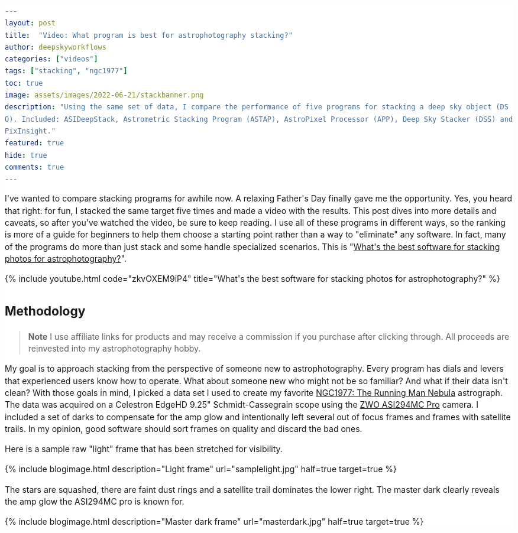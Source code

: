 ```yaml
---
layout: post
title:  "Video: What program is best for astrophotography stacking?"
author: deepskyworkflows
categories: ["videos"]
tags: ["stacking", "ngc1977"]
toc: true
image: assets/images/2022-06-21/stackbanner.png
description: "Using the same set of data, I compare the performance of five programs for stacking a deep sky object (DSO). Included: ASIDeepStack, Astrometric Stacking Program (ASTAP), AstroPixel Processor (APP), Deep Sky Stacker (DSS) and PixInsight."
featured: true
hide: true
comments: true
---
```


I've wanted to compare stacking programs for awhile now. A relaxing Father's Day finally gave me the opportunity. Yes, you heard that right: for fun, I stacked the same target five times and made a video with the results. This post dives into more details and caveats, so after you've watched the video, be sure to keep reading. I use all of these programs in different ways, so the ranking is more of a guide for beginners to help them choose a starting point rather than a way to "eliminate" any software. In fact, many of the programs do more than just stack and some handle specialized scenarios. This is "[What's the best software for stacking photos for astrophotography?](https://www.youtube.com/watch?v=zkvOXEM9iP4)".

{% include youtube.html code="zkvOXEM9iP4" title="What's the best software for stacking photos for astrophotography?" %}

## Methodology

> __Note__ I use affiliate links for products and may receive a commission if you purchase after clicking through. All proceeds are reinvested into my astrophotography hobby.

My goal is to approach stacking from the perspective of someone new to astrophotography. Every program has dials and levers that experienced users know how to operate. What about someone new who might not be so familiar? And what if their data isn't clean? With those goals in mind, I picked a data set I used to create my favorite [NGC1977: The Running Man Nebula](/gallery/running-man/) astrograph. The data was acquired on a Celestron EdgeHD 9.25" Schmidt-Cassegrain scope using the [ZWO ASI294MC Pro](https://amzn.to/3yUcfpo) camera. I included a set of darks to compensate for the amp glow and intentionally left several out of focus frames and frames with satellite trails. In my opinion, good software should sort frames on quality and discard the bad ones.

Here is a sample raw "light" frame that has been stretched for visibility.

{% include blogimage.html description="Light frame" url="samplelight.jpg" half=true target=true %}

The stars are squashed, there are faint dust rings and a satellite trail dominates the lower right. The master dark clearly reveals the amp glow the ASI294MC pro is known for. 

{% include blogimage.html description="Master dark frame" url="masterdark.jpg" half=true target=true %}
